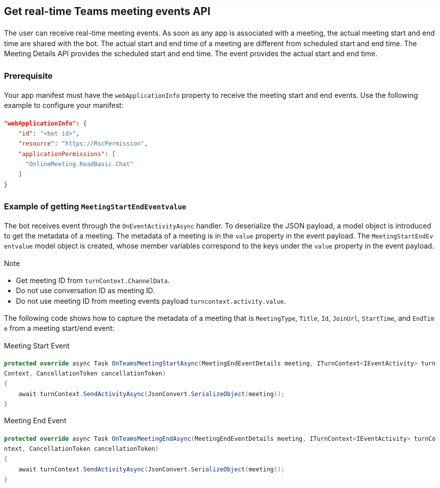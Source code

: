 ## Get real-time Teams meeting events API

The user can receive real-time meeting events. As soon as any app is associated with a meeting, the actual meeting start and end time are shared with the bot. The actual start and end time of a meeting are different from scheduled start and end time. The Meeting Details API provides the scheduled start and end time. The event provides the actual start and end time.

### Prerequisite

Your app manifest must have the `webApplicationInfo` property to receive the meeting start and end events. Use the following example to configure your manifest:

```json
"webApplicationInfo": {
    "id": "<bot id>",
    "resource": "https://RscPermission",
    "applicationPermissions": [
      "OnlineMeeting.ReadBasic.Chat"
    ]
}
 ```

### Example of getting `MeetingStartEndEventvalue`

The bot receives event through the `OnEventActivityAsync` handler. To deserialize the JSON payload, a model object is introduced to get the metadata of a meeting. The metadata of a meeting is in the `value` property in the event payload. The `MeetingStartEndEventvalue` model object is created, whose member variables correspond to the keys under the `value` property in the event payload.

> [!NOTE]
> * Get meeting ID from `turnContext.ChannelData`.
> * Do not use conversation ID as meeting ID.
> * Do not use meeting ID from meeting events payload `turncontext.activity.value`.

The following code shows how to capture the metadata of a meeting that is `MeetingType`, `Title`, `Id`, `JoinUrl`, `StartTime`, and `EndTime` from a meeting start/end event:

Meeting Start Event
```csharp
protected override async Task OnTeamsMeetingStartAsync(MeetingEndEventDetails meeting, ITurnContext<IEventActivity> turnContext, CancellationToken cancellationToken)
{
    await turnContext.SendActivityAsync(JsonConvert.SerializeObject(meeting));
}
```

Meeting End Event
```csharp
protected override async Task OnTeamsMeetingEndAsync(MeetingEndEventDetails meeting, ITurnContext<IEventActivity> turnContext, CancellationToken cancellationToken)
{
    await turnContext.SendActivityAsync(JsonConvert.SerializeObject(meeting));
}
```
